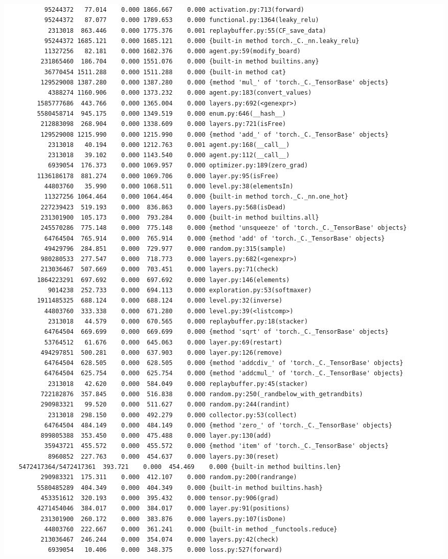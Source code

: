                95244372   77.014    0.000 1866.667    0.000 activation.py:713(forward)
               95244372   87.077    0.000 1789.653    0.000 functional.py:1364(leaky_relu)
                2313018  863.446    0.000 1775.376    0.001 replaybuffer.py:55(CF_save_data)
               95244372 1685.121    0.000 1685.121    0.000 {built-in method torch._C._nn.leaky_relu}
               11327256   82.181    0.000 1682.376    0.000 agent.py:59(modify_board)
              231865460  186.704    0.000 1551.076    0.000 {built-in method builtins.any}
               36770454 1511.288    0.000 1511.288    0.000 {built-in method cat}
              129529008 1387.280    0.000 1387.280    0.000 {method 'mul_' of 'torch._C._TensorBase' objects}
                4388274 1160.906    0.000 1373.232    0.000 agent.py:183(convert_values)
             1585777686  443.766    0.000 1365.004    0.000 layers.py:692(<genexpr>)
             5580458714  945.175    0.000 1349.519    0.000 enum.py:646(__hash__)
              212883098  268.904    0.000 1338.609    0.000 layers.py:721(isFree)
              129529008 1215.990    0.000 1215.990    0.000 {method 'add_' of 'torch._C._TensorBase' objects}
                2313018   40.194    0.000 1212.763    0.001 agent.py:168(__call__)
                2313018   39.102    0.000 1143.540    0.000 agent.py:112(__call__)
                6939054  176.373    0.000 1069.957    0.000 optimizer.py:189(zero_grad)
             1136186178  881.274    0.000 1069.706    0.000 layer.py:95(isFree)
               44803760   35.990    0.000 1068.511    0.000 level.py:38(elementsIn)
               11327256 1064.464    0.000 1064.464    0.000 {built-in method torch._C._nn.one_hot}
              227239423  519.193    0.000  836.863    0.000 layers.py:568(isDead)
              231301900  105.173    0.000  793.284    0.000 {built-in method builtins.all}
              245570286  775.148    0.000  775.148    0.000 {method 'unsqueeze' of 'torch._C._TensorBase' objects}
               64764504  765.914    0.000  765.914    0.000 {method 'add' of 'torch._C._TensorBase' objects}
               49429796  284.851    0.000  729.977    0.000 random.py:315(sample)
              980280533  277.547    0.000  718.773    0.000 layers.py:682(<genexpr>)
              213036467  507.669    0.000  703.451    0.000 layers.py:71(check)
             1864223291  697.692    0.000  697.692    0.000 layer.py:146(elements)
                9014238  252.733    0.000  694.113    0.000 exploration.py:53(softmaxer)
             1911485325  688.124    0.000  688.124    0.000 level.py:32(inverse)
               44803760  333.338    0.000  671.280    0.000 level.py:39(<listcomp>)
                2313018   44.579    0.000  670.565    0.000 replaybuffer.py:18(stacker)
               64764504  669.699    0.000  669.699    0.000 {method 'sqrt' of 'torch._C._TensorBase' objects}
               53764512   61.676    0.000  645.063    0.000 layer.py:69(restart)
              494297851  500.281    0.000  637.903    0.000 layer.py:126(remove)
               64764504  628.505    0.000  628.505    0.000 {method 'addcdiv_' of 'torch._C._TensorBase' objects}
               64764504  625.754    0.000  625.754    0.000 {method 'addcmul_' of 'torch._C._TensorBase' objects}
                2313018   42.620    0.000  584.049    0.000 replaybuffer.py:45(stacker)
              722182876  357.845    0.000  516.838    0.000 random.py:250(_randbelow_with_getrandbits)
              290983321   99.520    0.000  511.627    0.000 random.py:244(randint)
                2313018  298.150    0.000  492.279    0.000 collector.py:53(collect)
               64764504  484.149    0.000  484.149    0.000 {method 'zero_' of 'torch._C._TensorBase' objects}
              899805388  353.450    0.000  475.488    0.000 layer.py:130(add)
               35943721  455.572    0.000  455.572    0.000 {method 'item' of 'torch._C._TensorBase' objects}
                8960852  227.763    0.000  454.637    0.000 layers.py:30(reset)
        5472417364/5472417361  393.721    0.000  454.469    0.000 {built-in method builtins.len}
              290983321  175.311    0.000  412.107    0.000 random.py:200(randrange)
             5580485289  404.349    0.000  404.349    0.000 {built-in method builtins.hash}
              453351612  320.193    0.000  395.432    0.000 tensor.py:906(grad)
             4271454046  384.017    0.000  384.017    0.000 layer.py:91(positions)
              231301900  260.172    0.000  383.876    0.000 layers.py:107(isDone)
               44803760  222.667    0.000  361.241    0.000 {built-in method _functools.reduce}
              213036467  246.244    0.000  354.074    0.000 layers.py:42(check)
                6939054   10.406    0.000  348.375    0.000 loss.py:527(forward)
